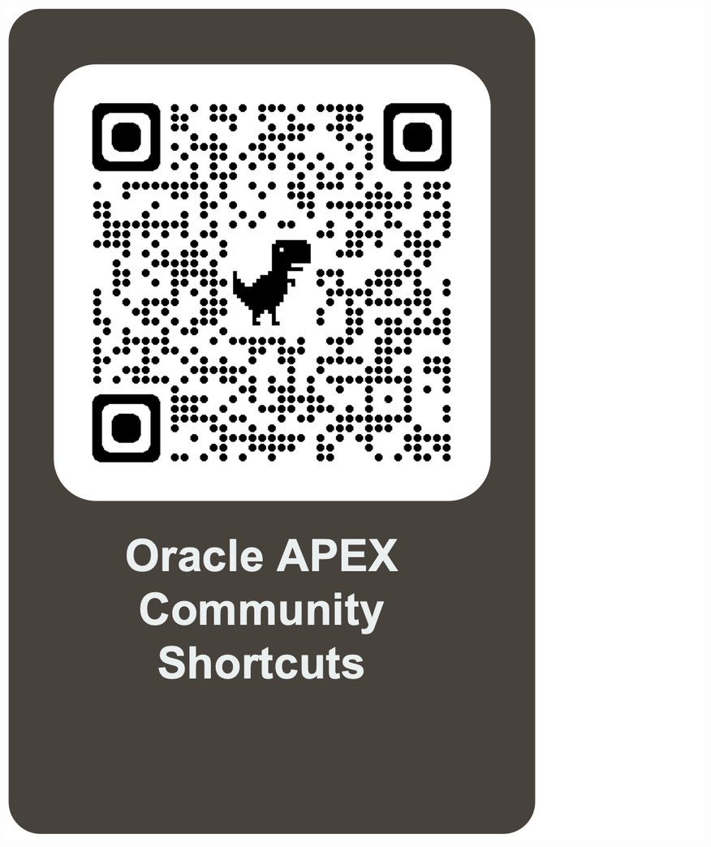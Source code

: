 <a href="https://apex.oracle.com/pls/apex/f?p=411:18"><img src="img/APEXCommunity.png"></a>
</td></tr>
</table>
